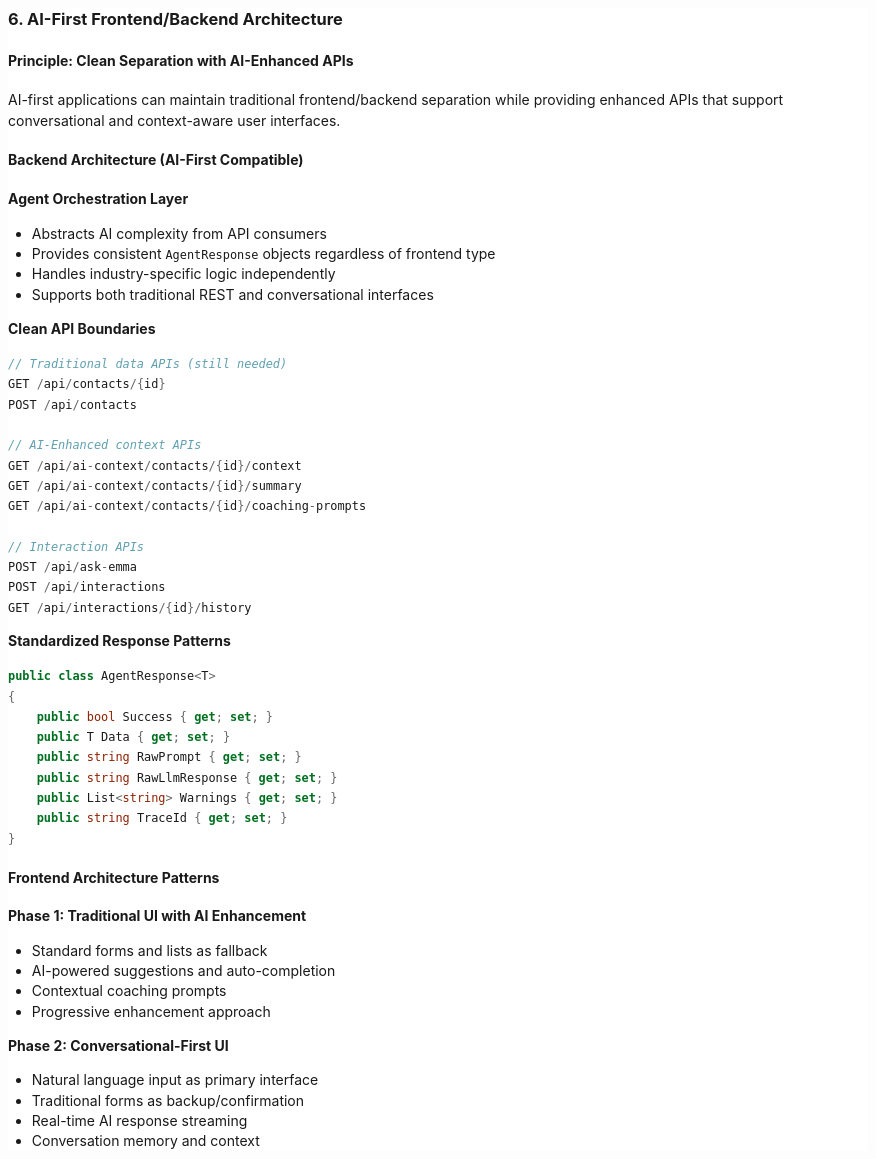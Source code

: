### 6. **AI-First Frontend/Backend Architecture**

#### **Principle: Clean Separation with AI-Enhanced APIs**

AI-first applications can maintain traditional frontend/backend separation while providing enhanced APIs that support conversational and context-aware user interfaces.

#### **Backend Architecture (AI-First Compatible)**

**Agent Orchestration Layer**
- Abstracts AI complexity from API consumers
- Provides consistent `AgentResponse` objects regardless of frontend type
- Handles industry-specific logic independently
- Supports both traditional REST and conversational interfaces

**Clean API Boundaries**
```csharp
// Traditional data APIs (still needed)
GET /api/contacts/{id}
POST /api/contacts

// AI-Enhanced context APIs
GET /api/ai-context/contacts/{id}/context
GET /api/ai-context/contacts/{id}/summary
GET /api/ai-context/contacts/{id}/coaching-prompts

// Interaction APIs
POST /api/ask-emma
POST /api/interactions
GET /api/interactions/{id}/history
```

**Standardized Response Patterns**
```csharp
public class AgentResponse<T>
{
    public bool Success { get; set; }
    public T Data { get; set; }
    public string RawPrompt { get; set; }
    public string RawLlmResponse { get; set; }
    public List<string> Warnings { get; set; }
    public string TraceId { get; set; }
}
```

#### **Frontend Architecture Patterns**

**Phase 1: Traditional UI with AI Enhancement**
- Standard forms and lists as fallback
- AI-powered suggestions and auto-completion
- Contextual coaching prompts
- Progressive enhancement approach

**Phase 2: Conversational-First UI**
- Natural language input as primary interface
- Traditional forms as backup/confirmation
- Real-time AI response streaming
- Conversation memory and context
